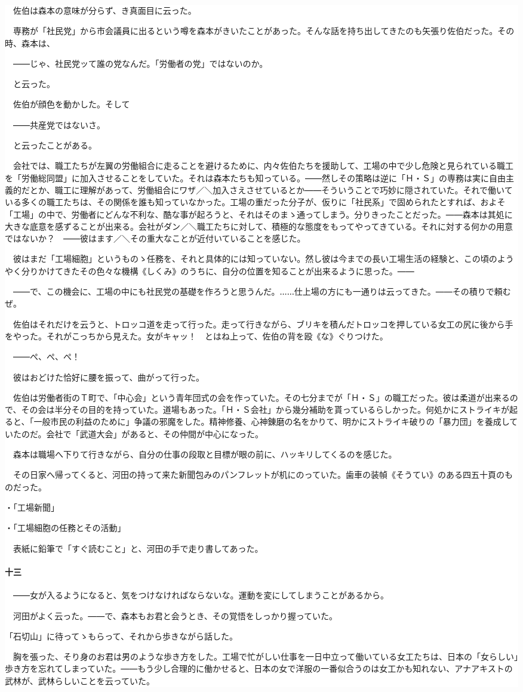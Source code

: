 　佐伯は森本の意味が分らず、き真面目に云った。

　専務が「社民党」から市会議員に出るという噂を森本がきいたことがあった。そんな話を持ち出してきたのも矢張り佐伯だった。その時、森本は、

　――じゃ、社民党ッて誰の党なんだ。「労働者の党」ではないのか。

　と云った。

　佐伯が顔色を動かした。そして

　――共産党ではないさ。

　と云ったことがある。

　会社では、職工たちが左翼の労働組合に走ることを避けるために、内々佐伯たちを援助して、工場の中で少し危険と見られている職工を「労働総同盟」に加入させることをしていた。それは森本たちも知っている。――然しその策略は逆に「Ｈ・Ｓ」の専務は実に自由主義的だとか、職工に理解があって、労働組合にワザ／＼加入さえさせているとか――そういうことで巧妙に隠されていた。それで働いている多くの職工たちは、その関係を誰も知っていなかった。工場の重だった分子が、仮りに「社民系」で固められたとすれば、およそ「工場」の中で、労働者にどんな不利な、酷な事が起ろうと、それはそのまゝ通ってしまう。分りきったことだった。――森本は其処に大きな底意を感ずることが出来る。会社がダン／＼職工たちに対して、積極的な態度をもってやってきている。それに対する何かの用意ではないか？　――彼はます／＼その重大なことが近付いていることを感じた。

　彼はまだ「工場細胞」というものゝ任務を、それと具体的には知っていない。然し彼は今までの長い工場生活の経験と、この頃のようやく分りかけてきたその色々な機構《しくみ》のうちに、自分の位置を知ることが出来るように思った。――

　――で、この機会に、工場の中にも社民党の基礎を作ろうと思うんだ。……仕上場の方にも一通りは云ってきた。――その積りで頼むぜ。

　佐伯はそれだけを云うと、トロッコ道を走って行った。走って行きながら、ブリキを積んだトロッコを押している女工の尻に後から手をやった。それがこっちから見えた。女がキャッ！　とはね上って、佐伯の背を殴《な》ぐりつけた。

　――ぺ、ぺ、ぺ！

　彼はおどけた恰好に腰を振って、曲がって行った。

　佐伯は労働者街のＴ町で、「中心会」という青年団式の会を作っていた。その七分までが「Ｈ・Ｓ」の職工だった。彼は柔道が出来るので、その会は半分その目的を持っていた。道場もあった。「Ｈ・Ｓ会社」から幾分補助を貰っているらしかった。何処かにストライキが起ると、「一般市民の利益のために」争議の邪魔をした。精神修養、心神錬磨の名をかりて、明かにストライキ破りの「暴力団」を養成していたのだ。会社で「武道大会」があると、その仲間が中心になった。

　森本は職場へ下りて行きながら、自分の仕事の段取と目標が眼の前に、ハッキリしてくるのを感じた。



　その日家へ帰ってくると、河田の持って来た新聞包みのパンフレットが机にのっていた。歯車の装幀《そうてい》のある四五十頁のものだった。


・「工場新聞」

・「工場細胞の任務とその活動」



　表紙に鉛筆で「すぐ読むこと」と、河田の手で走り書してあった。



#### 十三




　――女が入るようになると、気をつけなければならないな。運動を変にしてしまうことがあるから。

　河田がよく云った。――で、森本もお君と会うとき、その覚悟をしっかり握っていた。

「石切山」に待ってゝもらって、それから歩きながら話した。

　胸を張った、そり身のお君は男のような歩き方をした。工場で忙がしい仕事を一日中立って働いている女工たちは、日本の「女らしい」歩き方を忘れてしまっていた。――もう少し合理的に働かせると、日本の女で洋服の一番似合うのは女工かも知れない、アナアキストの武林が、武林らしいことを云っていた。
